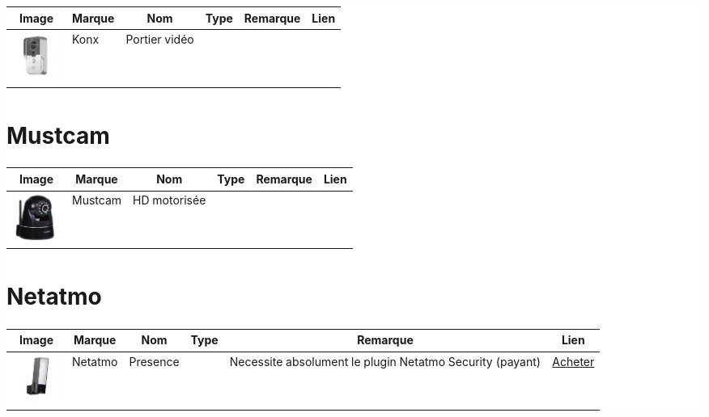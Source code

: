 |Image|Marque|Nom|Type|Remarque|Lien|
|---|---|---|---|---|---|
|<img src="../../fr_FR/camera/images/konx.portier.png" width="60" />|Konx|Portier vidéo||||

# Mustcam

|Image|Marque|Nom|Type|Remarque|Lien|
|---|---|---|---|---|---|
|<img src="../../fr_FR/camera/images/mustcam.mot.hd.png" width="60" />|Mustcam|HD motorisée||||

# Netatmo

|Image|Marque|Nom|Type|Remarque|Lien|
|---|---|---|---|---|---|
|<img src="../../fr_FR/camera/images/presence.png" width="60" />|Netatmo|Presence||Necessite absolument le plugin Netatmo Security (payant)|[Acheter](https://www.domadoo.fr/fr/objets-communicants/3855-netatmo-camera-exterieure-de-securite-presence-3700730501866.html)|